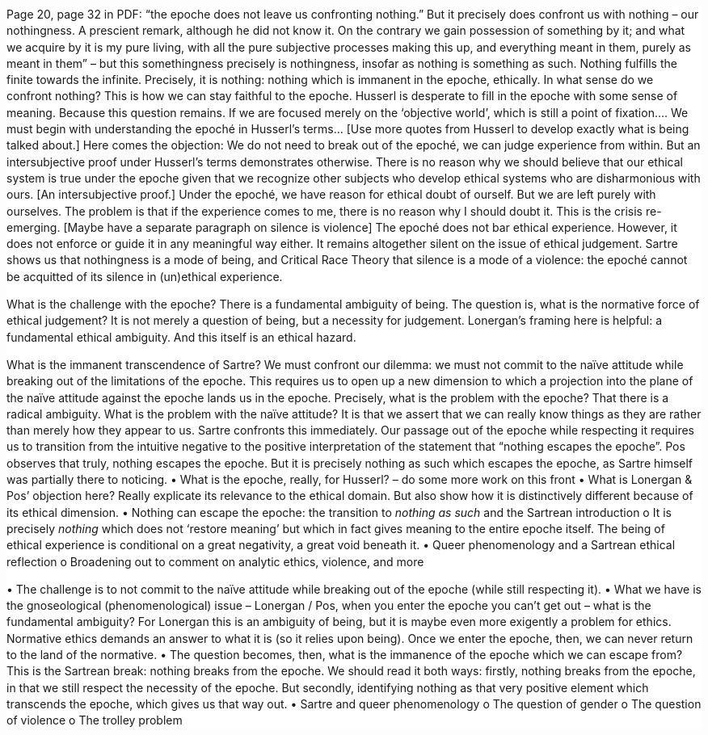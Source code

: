 Page 20, page 32 in PDF: “the epoche does not leave us confronting nothing.” But it precisely does confront us with nothing – our nothingness. A prescient remark, although he did not know it. On the contrary we gain possession of something by it; and what we acquire by it is my pure living, with all the pure subjective processes making this up, and everything meant in them, purely as meant in them” – but this somethingness precisely is nothingness, insofar as nothing is something as such. Nothing fulfills the finite towards the infinite. Precisely, it is nothing: nothing which is immanent in the epoche, ethically.
In what sense do we confront nothing? This is how we can stay faithful to the epoche. Husserl is desperate to fill in the epoche with some sense of meaning. Because this question remains. If we are focused merely on the ‘objective world’, which is still a point of fixation….
	We must begin with understanding the epoché in Husserl’s terms… [Use more quotes from Husserl to develop exactly what is being talked about.]
	Here comes the objection: We do not need to break out of the epoché, we can judge experience from within. But an intersubjective proof under Husserl’s terms demonstrates otherwise. There is no reason why we should believe that our ethical system is true under the epoche given that we recognize other subjects who develop ethical systems who are disharmonious with ours. [An intersubjective proof.] Under the epoché, we have reason for ethical doubt of ourself. But we are left purely with ourselves. The problem is that if the experience comes to me, there is no reason why I should doubt it. This is the crisis re-emerging. 
	[Maybe have a separate paragraph on silence is violence] The epoché does not bar ethical experience. However, it does not enforce or guide it in any meaningful way either. It remains altogether silent on the issue of ethical judgement. Sartre shows us that nothingness is a mode of being, and Critical Race Theory that silence is a mode of a violence: the epoché cannot be acquitted of its silence in (un)ethical experience.

What is the challenge with the epoche? There is a fundamental ambiguity of being. The question is, what is the normative force of ethical judgement? It is not merely a question of being, but a necessity for judgement. Lonergan’s framing here is helpful: a fundamental ethical ambiguity. And this itself is an ethical hazard.

What is the immanent transcendence of Sartre? We must confront our dilemma: we must not commit to the naïve attitude while breaking out of the limitations of the epoche. This requires us to open up a new dimension to which a projection into the plane of the naïve attitude against the epoche lands us in the epoche. Precisely, what is the problem with the epoche? That there is a radical ambiguity. What is the problem with the naïve attitude? It is that we assert that we can really know things as they are rather than merely how they appear to us. Sartre confronts this immediately. Our passage out of the epoche while respecting it requires us to transition from the intuitive negative to the positive interpretation of the statement that “nothing escapes the epoche”. Pos observes that truly, nothing escapes the epoche. But it is precisely nothing as such which escapes the epoche, as Sartre himself was partially there to noticing.
•	What is the epoche, really, for Husserl? – do some more work on this front
•	What is Lonergan & Pos’ objection here? Really explicate its relevance to the ethical domain. But also show how it is distinctively different because of its ethical dimension.
•	Nothing can escape the epoche: the transition to *nothing as such* and the Sartrean introduction
o	It is precisely *nothing* which does not ‘restore meaning’ but which in fact gives meaning to the entire epoche itself. The being of ethical experience is conditional on a great negativity, a great void beneath it.
•	Queer phenomenology and a Sartrean ethical reflection
o	Broadening out to comment on analytic ethics, violence, and more

•	The challenge is to not commit to the naïve attitude while breaking out of the epoche (while still respecting it).
•	What we have is the gnoseological (phenomenological) issue – Lonergan / Pos, when you enter the epoche you can’t get out – what is the fundamental ambiguity? For Lonergan this is an ambiguity of being, but it is maybe even more exigently a problem for ethics. Normative ethics demands an answer to what it is (so it relies upon being). Once we enter the epoche, then, we can never return to the land of the normative.
•	The question becomes, then, what is the immanence of the epoche which we can escape from? This is the Sartrean break: nothing breaks from the epoche. We should read it both ways: firstly, nothing breaks from the epoche, in that we still respect the necessity of the epoche. But secondly, identifying nothing as that very positive element which transcends the epoche, which gives us that way out.
•	Sartre and queer phenomenology
o	The question of gender
o	The question of violence
o	The trolley problem